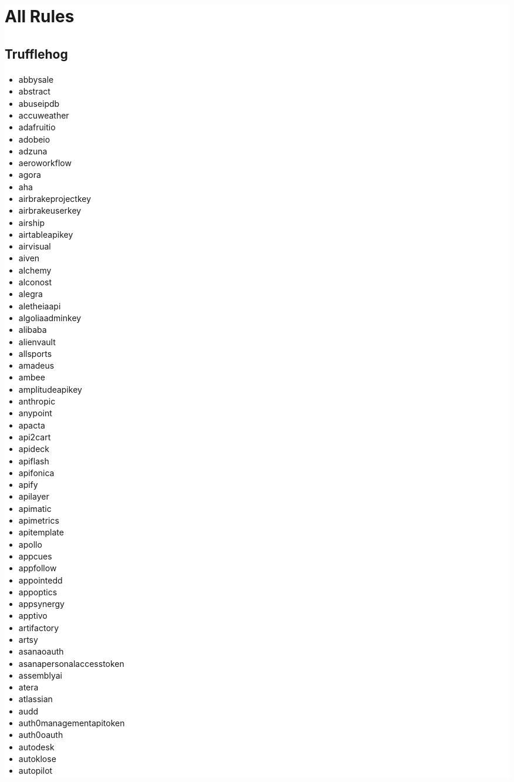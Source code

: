 # All Rules
## Trufflehog
* abbysale
* abstract
* abuseipdb
* accuweather
* adafruitio
* adobeio
* adzuna
* aeroworkflow
* agora
* aha
* airbrakeprojectkey
* airbrakeuserkey
* airship
* airtableapikey
* airvisual
* aiven
* alchemy
* alconost
* alegra
* aletheiaapi
* algoliaadminkey
* alibaba
* alienvault
* allsports
* amadeus
* ambee
* amplitudeapikey
* anthropic
* anypoint
* apacta
* api2cart
* apideck
* apiflash
* apifonica
* apify
* apilayer
* apimatic
* apimetrics
* apitemplate
* apollo
* appcues
* appfollow
* appointedd
* appoptics
* appsynergy
* apptivo
* artifactory
* artsy
* asanaoauth
* asanapersonalaccesstoken
* assemblyai
* atera
* atlassian
* audd
* auth0managementapitoken
* auth0oauth
* autodesk
* autoklose
* autopilot